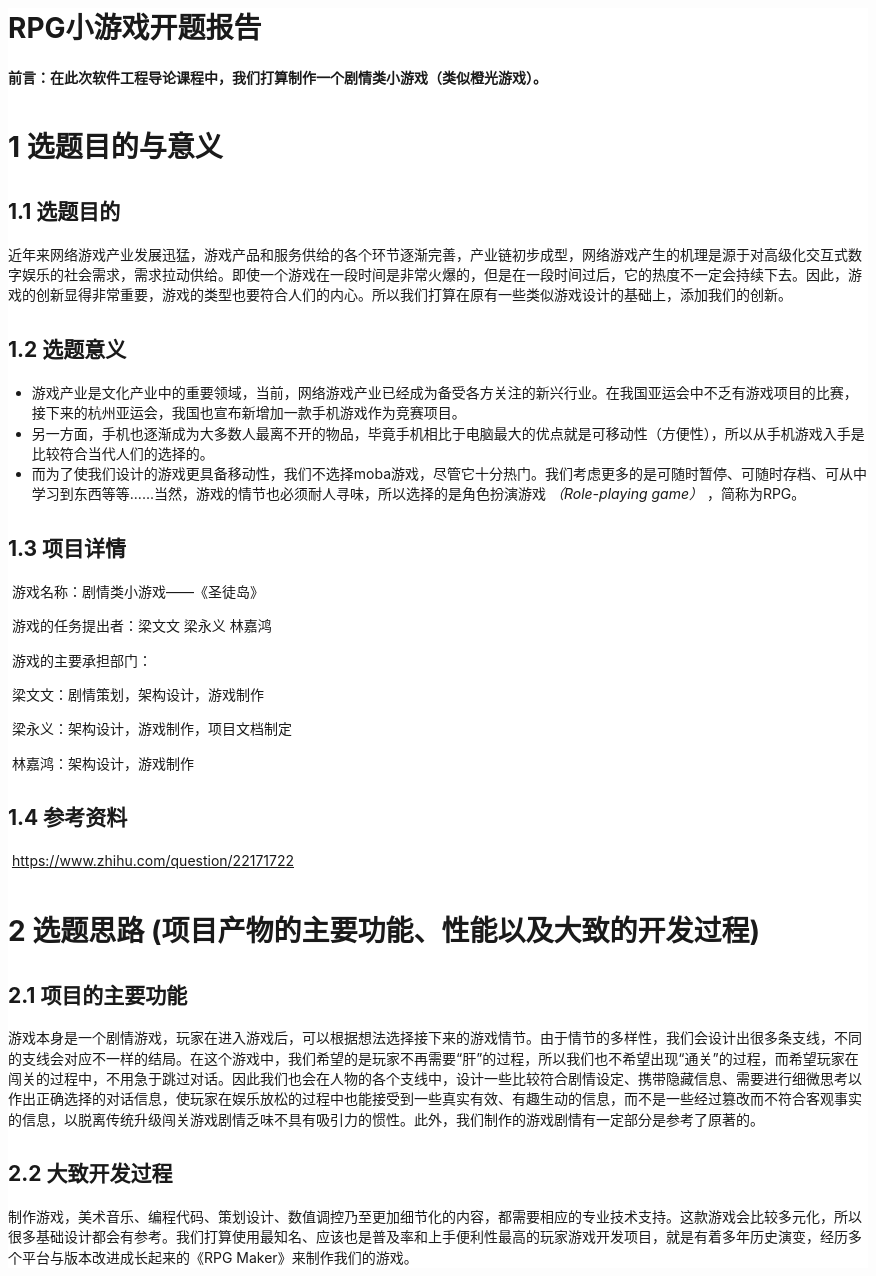 # **RPG小游戏开题报告**

**前言：在此次软件工程导论课程中，我们打算制作一个剧情类小游戏（类似橙光游戏）。**

# **1 选题目的与意义**

## 1.1 **选题目的**

近年来网络游戏产业发展迅猛，游戏产品和服务供给的各个环节逐渐完善，产业链初步成型，网络游戏产生的机理是源于对高级化交互式数字娱乐的社会需求，需求拉动供给。即使一个游戏在一段时间是非常火爆的，但是在一段时间过后，它的热度不一定会持续下去。因此，游戏的创新显得非常重要，游戏的类型也要符合人们的内心。所以我们打算在原有一些类似游戏设计的基础上，添加我们的创新。

## 1.2 **选题意义**

* 游戏产业是文化产业中的重要领域，当前，网络游戏产业已经成为备受各方关注的新兴行业。在我国亚运会中不乏有游戏项目的比赛，接下来的杭州亚运会，我国也宣布新增加一款手机游戏作为竞赛项目。
* 另一方面，手机也逐渐成为大多数人最离不开的物品，毕竟手机相比于电脑最大的优点就是可移动性（方便性），所以从手机游戏入手是比较符合当代人们的选择的。
* 而为了使我们设计的游戏更具备移动性，我们不选择moba游戏，尽管它十分热门。我们考虑更多的是可随时暂停、可随时存档、可从中学习到东西等等......当然，游戏的情节也必须耐人寻味，所以选择的是角色扮演游戏 *（Role-playing game）* ，简称为RPG。

## **1.3 项目详情**

​	游戏名称：剧情类小游戏——《圣徒岛》

​	游戏的任务提出者：梁文文 梁永义 林嘉鸿

​	游戏的主要承担部门：

​		梁文文：剧情策划，架构设计，游戏制作

​		梁永义：架构设计，游戏制作，项目文档制定

​		林嘉鸿：架构设计，游戏制作

## **1.4 参考资料**

​	https://www.zhihu.com/question/22171722

# **2 选题思路 (项目产物的主要功能、性能以及大致的开发过程)**

## 2.1 **项目的主要功能**

游戏本身是一个剧情游戏，玩家在进入游戏后，可以根据想法选择接下来的游戏情节。由于情节的多样性，我们会设计出很多条支线，不同的支线会对应不一样的结局。在这个游戏中，我们希望的是玩家不再需要“肝”的过程，所以我们也不希望出现“通关”的过程，而希望玩家在闯关的过程中，不用急于跳过对话。因此我们也会在人物的各个支线中，设计一些比较符合剧情设定、携带隐藏信息、需要进行细微思考以作出正确选择的对话信息，使玩家在娱乐放松的过程中也能接受到一些真实有效、有趣生动的信息，而不是一些经过篡改而不符合客观事实的信息，以脱离传统升级闯关游戏剧情乏味不具有吸引力的惯性。此外，我们制作的游戏剧情有一定部分是参考了原著的。

## 2.2 **大致开发过程**

制作游戏，美术音乐、编程代码、策划设计、数值调控乃至更加细节化的内容，都需要相应的专业技术支持。这款游戏会比较多元化，所以很多基础设计都会有参考。我们打算使用最知名、应该也是普及率和上手便利性最高的玩家游戏开发项目，就是有着多年历史演变，经历多个平台与版本改进成长起来的《RPG Maker》来制作我们的游戏。
